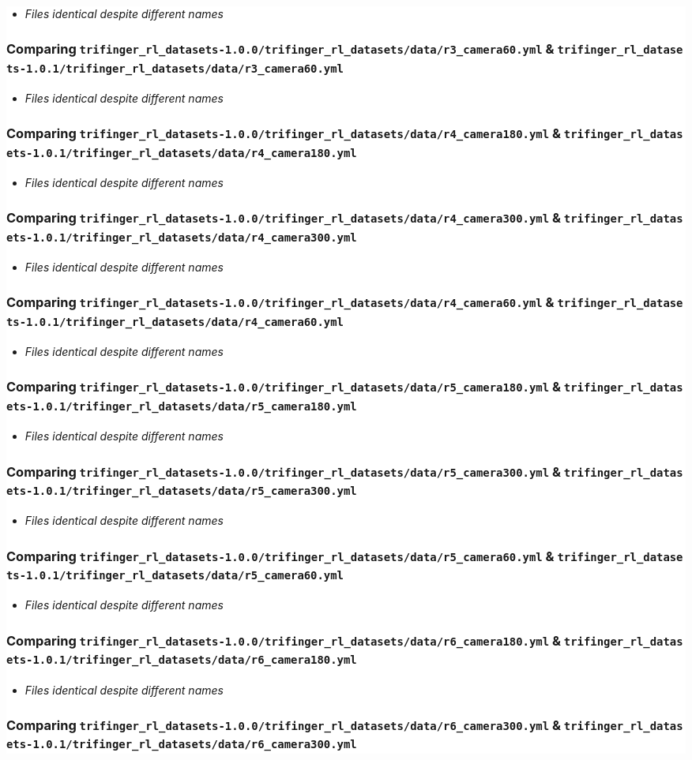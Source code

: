  * *Files identical despite different names*

### Comparing `trifinger_rl_datasets-1.0.0/trifinger_rl_datasets/data/r3_camera60.yml` & `trifinger_rl_datasets-1.0.1/trifinger_rl_datasets/data/r3_camera60.yml`

 * *Files identical despite different names*

### Comparing `trifinger_rl_datasets-1.0.0/trifinger_rl_datasets/data/r4_camera180.yml` & `trifinger_rl_datasets-1.0.1/trifinger_rl_datasets/data/r4_camera180.yml`

 * *Files identical despite different names*

### Comparing `trifinger_rl_datasets-1.0.0/trifinger_rl_datasets/data/r4_camera300.yml` & `trifinger_rl_datasets-1.0.1/trifinger_rl_datasets/data/r4_camera300.yml`

 * *Files identical despite different names*

### Comparing `trifinger_rl_datasets-1.0.0/trifinger_rl_datasets/data/r4_camera60.yml` & `trifinger_rl_datasets-1.0.1/trifinger_rl_datasets/data/r4_camera60.yml`

 * *Files identical despite different names*

### Comparing `trifinger_rl_datasets-1.0.0/trifinger_rl_datasets/data/r5_camera180.yml` & `trifinger_rl_datasets-1.0.1/trifinger_rl_datasets/data/r5_camera180.yml`

 * *Files identical despite different names*

### Comparing `trifinger_rl_datasets-1.0.0/trifinger_rl_datasets/data/r5_camera300.yml` & `trifinger_rl_datasets-1.0.1/trifinger_rl_datasets/data/r5_camera300.yml`

 * *Files identical despite different names*

### Comparing `trifinger_rl_datasets-1.0.0/trifinger_rl_datasets/data/r5_camera60.yml` & `trifinger_rl_datasets-1.0.1/trifinger_rl_datasets/data/r5_camera60.yml`

 * *Files identical despite different names*

### Comparing `trifinger_rl_datasets-1.0.0/trifinger_rl_datasets/data/r6_camera180.yml` & `trifinger_rl_datasets-1.0.1/trifinger_rl_datasets/data/r6_camera180.yml`

 * *Files identical despite different names*

### Comparing `trifinger_rl_datasets-1.0.0/trifinger_rl_datasets/data/r6_camera300.yml` & `trifinger_rl_datasets-1.0.1/trifinger_rl_datasets/data/r6_camera300.yml`
